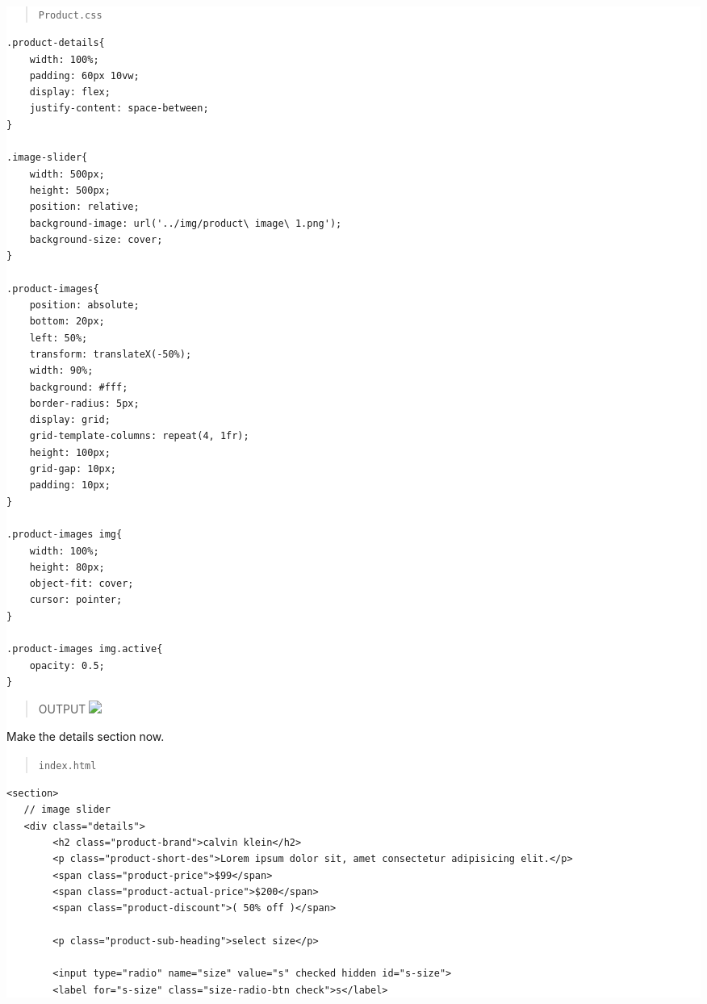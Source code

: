 > `Product.css`

```
.product-details{
    width: 100%;
    padding: 60px 10vw;
    display: flex;
    justify-content: space-between;
}

.image-slider{
    width: 500px;
    height: 500px;
    position: relative;
    background-image: url('../img/product\ image\ 1.png');
    background-size: cover;
}

.product-images{
    position: absolute;
    bottom: 20px;
    left: 50%;
    transform: translateX(-50%);
    width: 90%;
    background: #fff;
    border-radius: 5px;
    display: grid;
    grid-template-columns: repeat(4, 1fr);
    height: 100px;
    grid-gap: 10px;
    padding: 10px;
}

.product-images img{
    width: 100%;
    height: 80px;
    object-fit: cover;
    cursor: pointer;
}

.product-images img.active{
    opacity: 0.5;
}
```

> OUTPUT
![](https://github.com/DrVicki/ecommerce-guided-learning/blob/main/img/clothing10.jpeg)

Make the details section now.

> `index.html`

```
<section>
   // image slider
   <div class="details">
        <h2 class="product-brand">calvin klein</h2>
        <p class="product-short-des">Lorem ipsum dolor sit, amet consectetur adipisicing elit.</p>
        <span class="product-price">$99</span>
        <span class="product-actual-price">$200</span>
        <span class="product-discount">( 50% off )</span>

        <p class="product-sub-heading">select size</p>

        <input type="radio" name="size" value="s" checked hidden id="s-size">
        <label for="s-size" class="size-radio-btn check">s</label>
```